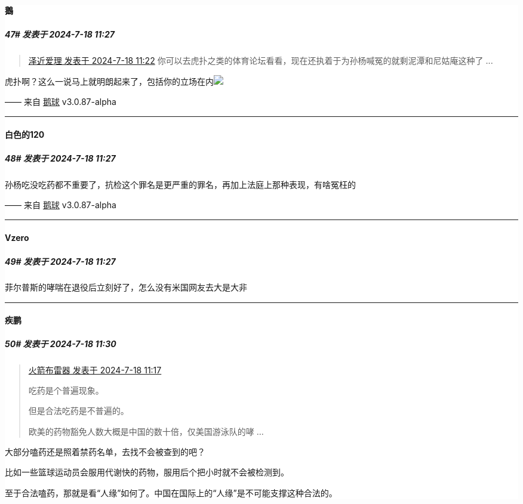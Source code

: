 ####  鵝  
##### 47#       发表于 2024-7-18 11:27

<blockquote><a href="httphttps://bbs.saraba1st.com/2b/forum.php?mod=redirect&amp;goto=findpost&amp;pid=65622775&amp;ptid=2191880" target="_blank">泽近爱理 发表于 2024-7-18 11:22</a>
你可以去虎扑之类的体育论坛看看，现在还执着于为孙杨喊冤的就剩泥潭和尼姑庵这种了 ...</blockquote>
虎扑啊？这么一说马上就明朗起来了，包括你的立场在内<img src="https://static.saraba1st.com/image/smiley/face2017/057.png" referrerpolicy="no-referrer">

—— 来自 [鹅球](https://www.pgyer.com/xfPejhuq) v3.0.87-alpha

*****

####  白色的120  
##### 48#       发表于 2024-7-18 11:27

孙杨吃没吃药都不重要了，抗检这个罪名是更严重的罪名，再加上法庭上那种表现，有啥冤枉的

—— 来自 [鹅球](https://www.pgyer.com/xfPejhuq) v3.0.87-alpha

*****

####  Vzero  
##### 49#       发表于 2024-7-18 11:27

菲尔普斯的哮喘在退役后立刻好了，怎么没有米国网友去大是大非


*****

####  疾鹏  
##### 50#       发表于 2024-7-18 11:30

<blockquote><a href="httphttps://bbs.saraba1st.com/2b/forum.php?mod=redirect&amp;goto=findpost&amp;pid=65622713&amp;ptid=2191880" target="_blank">火箭布雷器 发表于 2024-7-18 11:17</a>

吃药是个普遍现象。

但是合法吃药是不普遍的。

欧美的药物豁免人数大概是中国的数十倍，仅美国游泳队的哮 ...</blockquote>
大部分嗑药还是照着禁药名单，去找不会被查到的吧？

比如一些篮球运动员会服用代谢快的药物，服用后个把小时就不会被检测到。

至于合法嗑药，那就是看“人缘”如何了。中国在国际上的“人缘”是不可能支撑这种合法的。

